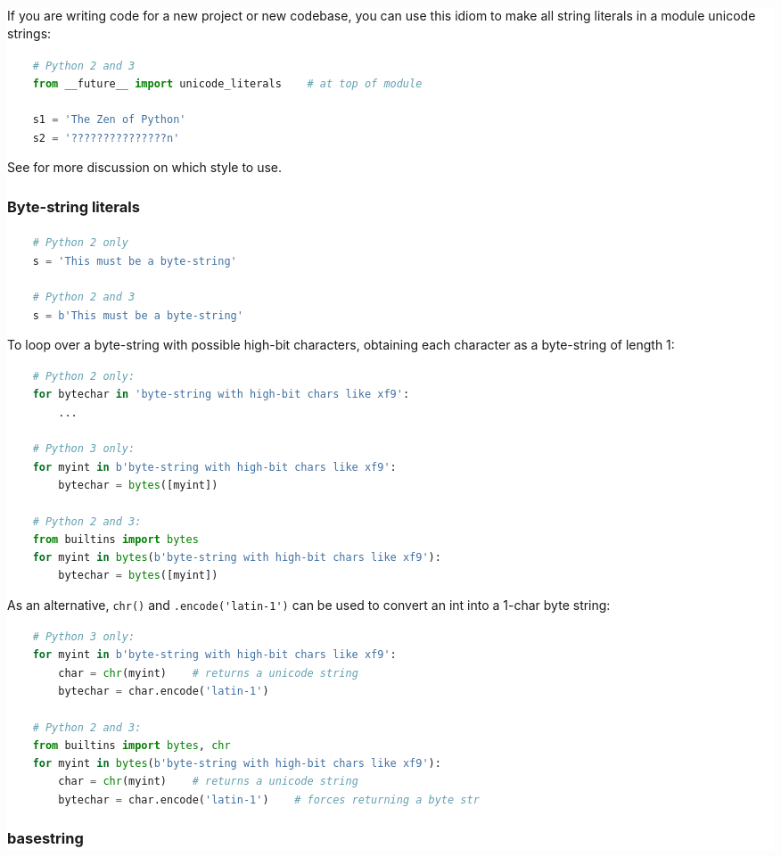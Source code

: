 If you are writing code for a new project or new codebase, you can use this idiom to make all string literals in a module unicode strings:

```python
    # Python 2 and 3
    from __future__ import unicode_literals    # at top of module

    s1 = 'The Zen of Python'
    s2 = '???????????????n'

```
See  for more discussion on which style to use.

### Byte-string literals

```python
    # Python 2 only
    s = 'This must be a byte-string'

    # Python 2 and 3
    s = b'This must be a byte-string'

```
To loop over a byte-string with possible high-bit characters, obtaining each character as a byte-string of length 1:

```python
    # Python 2 only:
    for bytechar in 'byte-string with high-bit chars like xf9':
        ...

    # Python 3 only:
    for myint in b'byte-string with high-bit chars like xf9':
        bytechar = bytes([myint])

    # Python 2 and 3:
    from builtins import bytes
    for myint in bytes(b'byte-string with high-bit chars like xf9'):
        bytechar = bytes([myint])

```
As an alternative, `chr()` and `.encode('latin-1')` can be used to convert an int into a 1-char byte string:

```python
    # Python 3 only:
    for myint in b'byte-string with high-bit chars like xf9':
        char = chr(myint)    # returns a unicode string
        bytechar = char.encode('latin-1')

    # Python 2 and 3:
    from builtins import bytes, chr
    for myint in bytes(b'byte-string with high-bit chars like xf9'):
        char = chr(myint)    # returns a unicode string
        bytechar = char.encode('latin-1')    # forces returning a byte str

```
### basestring


[1]: https://s3.amazonaws.com/github/ribbons/forkme_right_orange_ff7600.png
[2]: http://python-future.org/_static/python-future-logo-textless-transparent.png
[3]: index.html
[4]: overview.html
[5]: faq.html
[6]: whatsnew.html
[7]: whatsnew.html#what-s-new-in-version-0-15-2-2015-09-11
[8]: whatsnew.html#what-s-new-in-version-0-15-1-2015-09-09
[9]: whatsnew.html#what-s-new-in-version-0-15-0-2015-07-25
[10]: whatsnew.html#previous-versions
[11]: overview.html#features
[12]: overview.html#code-examples
[13]: overview.html#automatic-conversion-to-py2-3-compatible-code
[14]: overview.html#futurize-2-to-both
[15]: overview.html#automatic-translation
[16]: overview.html#licensing
[17]: overview.html#next-steps
[18]: quickstart.html
[19]: quickstart.html#installation
[20]: quickstart.html#if-you-are-writing-code-from-scratch
[21]: quickstart.html#to-convert-existing-python-3-code
[22]: quickstart.html#to-convert-existing-python-2-code
[23]: quickstart.html#standard-library-reorganization
[24]: quickstart.html#python-2-only-dependencies
[25]: quickstart.html#next-steps
[27]: imports.html
[28]: imports.html#future-imports
[29]: imports.html#imports-of-builtins
[30]: imports.html#implicit-imports
[31]: imports.html#explicit-imports
[32]: imports.html#standard-library-imports
[33]: imports.html#direct-imports
[34]: imports.html#aliased-imports
[35]: imports.html#external-standard-library-backports
[36]: imports.html#included-full-backports
[37]: imports.html#using-python-2-only-dependencies-on-python-3
[38]: imports.html#should-i-import-unicode-literals
[39]: imports.html#benefits
[40]: imports.html#drawbacks
[41]: imports.html#others-perspectives
[42]: imports.html#next-steps
[43]: what_else.html
[44]: what_else.html#bytes
[45]: what_else.html#str
[46]: what_else.html#dict
[47]: what_else.html#memory-efficiency-and-alternatives
[48]: what_else.html#int
[49]: what_else.html#isinstance
[50]: what_else.html#passing-data-to-from-python-2-libraries
[51]: what_else.html#native-string-type
[52]: what_else.html#open
[53]: what_else.html#custom-str-methods
[54]: what_else.html#custom-iterators
[55]: what_else.html#binding-a-method-to-a-class
[56]: what_else.html#metaclasses
[57]: automatic_conversion.html
[58]: automatic_conversion.html#futurize-py2-to-py2-3
[59]: automatic_conversion.html#stage-1-safe-fixes
[60]: automatic_conversion.html#stage-2-py3-style-code-with-wrappers-for-py2
[61]: automatic_conversion.html#separating-text-from-bytes
[62]: automatic_conversion.html#post-conversion
[63]: automatic_conversion.html#futurize-quick-start-guide
[64]: automatic_conversion.html#step-0-setup
[65]: automatic_conversion.html#step-1-modern-py2-code
[66]: automatic_conversion.html#step-2-working-py3-code-that-still-supports-py2
[67]: automatic_conversion.html#pasteurize-py3-to-py2-3
[68]: automatic_conversion.html#known-limitations
[69]: faq.html#who-is-this-for
[70]: faq.html#why-upgrade-to-python-3
[71]: faq.html#porting-philosophy
[72]: faq.html#why-write-python-3-style-code
[73]: faq.html#can-t-i-just-roll-my-own-py2-3-compatibility-layer
[74]: faq.html#what-inspired-this-project
[75]: faq.html#maturity
[76]: faq.html#how-well-has-it-been-tested
[77]: faq.html#is-the-api-stable
[78]: faq.html#relationship-between-python-future-and-other-compatibility-tools
[79]: faq.html#how-does-this-relate-to-2to3
[80]: faq.html#can-i-maintain-a-python-2-codebase-and-use-2to3-to-automatically-convert-to-python-3-in-the-setup-script
[81]: faq.html#what-is-the-relationship-between-future-and-six
[82]: faq.html#what-is-the-relationship-between-python-future-and-python-modernize
[83]: faq.html#platform-and-version-support
[84]: faq.html#which-versions-of-python-does-python-future-support
[85]: faq.html#support
[86]: faq.html#is-there-a-mailing-list
[87]: faq.html#contributing
[88]: faq.html#can-i-help
[89]: faq.html#where-is-the-repo
[90]: stdlib_incompatibilities.html
[91]: stdlib_incompatibilities.html#array-array
[92]: stdlib_incompatibilities.html#array-array-read
[93]: stdlib_incompatibilities.html#base64-decodebytes-and-base64-encodebytes
[94]: stdlib_incompatibilities.html#re-ascii
[95]: stdlib_incompatibilities.html#struct-pack
[96]: older_interfaces.html
[97]: older_interfaces.html#context-manager-for-import-hooks
[98]: older_interfaces.html#future-moves-interface
[99]: older_interfaces.html#comparing-future-moves-and-six-moves
[100]: older_interfaces.html#import-and-from-import-functions
[101]: older_interfaces.html#install-hooks-call
[102]: changelog.html
[103]: changelog.html#changes-in-version-0-14-3-2014-12-15
[104]: changelog.html#changes-in-version-0-14-2-2014-11-21
[105]: changelog.html#changes-in-version-0-14-1-2014-10-02
[106]: changelog.html#changes-in-version-0-14-0-2014-10-02
[107]: changelog.html#bug-fixes
[108]: changelog.html#internal-cleanups
[109]: changelog.html#deprecations
[110]: changelog.html#changes-in-version-0-13-1-2014-09-23
[111]: changelog.html#changes-in-version-0-13-0-2014-08-13
[112]: changelog.html#id1
[113]: changelog.html#new-features
[114]: changelog.html#id2
[115]: changelog.html#changes-in-version-0-12-4-2014-07-18
[116]: changelog.html#changes-in-version-0-12-3-2014-06-19
[117]: changelog.html#changes-in-version-0-12-2-2014-05-25
[118]: changelog.html#changes-in-version-0-12-1-2014-05-14
[119]: changelog.html#changes-in-version-0-12-0-2014-05-06
[120]: changelog.html#more-robust-standard-library-import-hooks
[121]: changelog.html#newobject-base-object-defines-fallback-py2-compatible-special-methods
[122]: changelog.html#past-builtins-module-improved
[123]: changelog.html#surrogateescape-error-handler
[124]: changelog.html#newlist-type
[125]: changelog.html#listvalues-and-listitems
[126]: changelog.html#tests
[127]: changelog.html#refactoring-of-future-standard-library-future-backports
[128]: changelog.html#backported-http-server-and-urllib-modules
[129]: changelog.html#internal-refactoring
[130]: changelog.html#id3
[131]: changelog.html#changes-in-version-0-11-4-2014-05-25
[132]: changelog.html#changes-in-version-0-11-3-2014-02-27
[133]: changelog.html#improved-compatibility-with-requests
[134]: changelog.html#conversion-scripts-explicitly-install-import-hooks
[135]: changelog.html#futurize-script-no-longer-adds-unicode-literals-by-default
[136]: changelog.html#changes-in-version-0-11-2014-01-28
[137]: changelog.html#past-package
[138]: changelog.html#auto-translation-of-python-2-modules-upon-import
[139]: changelog.html#separate-pasteurize-script
[140]: changelog.html#pow
[141]: changelog.html#input-no-longer-disabled-globally-on-py2
[142]: changelog.html#deprecated-feature-auto-installation-of-standard-library-import-hooks
[143]: changelog.html#internal-changes
[144]: changelog.html#changes-in-version-0-10-2-2014-01-11
[145]: changelog.html#new-context-manager-interface-to-standard-library-hooks
[146]: changelog.html#changes-in-version-0-10-0-2013-12-02
[147]: changelog.html#backported-dict-type
[148]: changelog.html#utility-functions-raise-and-exec
[149]: changelog.html#bugfixes
[150]: changelog.html#changes-in-version-0-9-2013-11-06
[151]: changelog.html#isinstance-checks-are-supported-natively-with-backported-types
[152]: changelog.html#futurize-minimal-imports-by-default
[153]: changelog.html#looser-type-checking-for-the-backported-str-object
[154]: changelog.html#suspend-hooks-context-manager-added-to-future-standard-library
[155]: changelog.html#changes-in-version-0-8-2013-10-28
[156]: changelog.html#python-2-6-support
[157]: changelog.html#unused-modules-removed
[158]: changelog.html#isinstance-added-to-future-builtins-v0-8-2
[159]: changelog.html#summary-of-all-changes
[160]: credits.html
[161]: credits.html#licence
[162]: credits.html#sponsor
[163]: credits.html#authors
[164]: credits.html#development-lead
[165]: credits.html#patches
[166]: credits.html#suggestions-and-feedback
[167]: credits.html#other-credits
[168]: reference.html
[169]: reference.html#module-future.builtins
[170]: reference.html#module-future.types
[171]: reference.html#for-more-information
[172]: reference.html#range
[173]: reference.html#super
[174]: reference.html#round
[175]: reference.html#module-future.standard_library
[176]: reference.html#limitations
[177]: reference.html#module-future.utils
[178]: reference.html#module-past.builtins
[179]: reference.html#module-past.types
[180]: http://python-future.org
[181]: http://www.youtube.com/watch?v=KOqk8j11aAI&t=10m14s